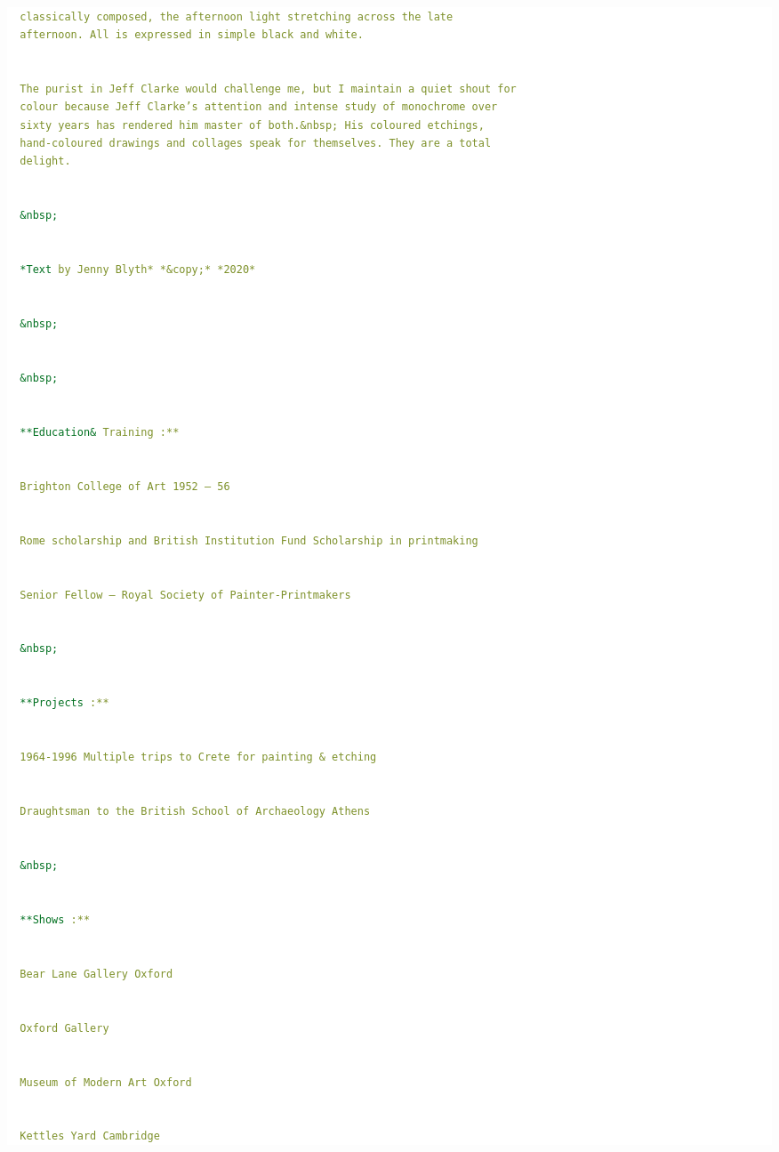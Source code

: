 ```yaml
  classically composed, the afternoon light stretching across the late
  afternoon. All is expressed in simple black and white.


  The purist in Jeff Clarke would challenge me, but I maintain a quiet shout for
  colour because Jeff Clarke’s attention and intense study of monochrome over
  sixty years has rendered him master of both.&nbsp; His coloured etchings,
  hand-coloured drawings and collages speak for themselves. They are a total
  delight.


  &nbsp;


  *Text by Jenny Blyth* *&copy;* *2020*


  &nbsp;


  &nbsp;


  **Education& Training :**


  Brighton College of Art 1952 – 56


  Rome scholarship and British Institution Fund Scholarship in printmaking


  Senior Fellow – Royal Society of Painter-Printmakers


  &nbsp;


  **Projects :**


  1964-1996 Multiple trips to Crete for painting & etching


  Draughtsman to the British School of Archaeology Athens


  &nbsp;


  **Shows :**


  Bear Lane Gallery Oxford


  Oxford Gallery


  Museum of Modern Art Oxford


  Kettles Yard Cambridge
```